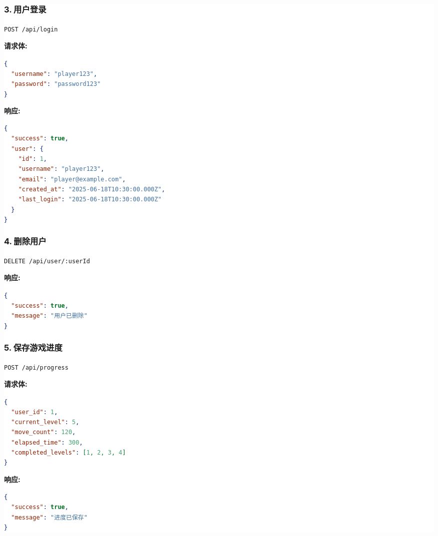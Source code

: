 ### 3. 用户登录
```
POST /api/login
```
**请求体:**
```json
{
  "username": "player123",
  "password": "password123"
}
```
**响应:**
```json
{
  "success": true,
  "user": {
    "id": 1,
    "username": "player123",
    "email": "player@example.com",
    "created_at": "2025-06-18T10:30:00.000Z",
    "last_login": "2025-06-18T10:30:00.000Z"
  }
}
```

### 4. 删除用户
```
DELETE /api/user/:userId
```
**响应:**
```json
{
  "success": true,
  "message": "用户已删除"
}
```

### 5. 保存游戏进度
```
POST /api/progress
```
**请求体:**
```json
{
  "user_id": 1,
  "current_level": 5,
  "move_count": 120,
  "elapsed_time": 300,
  "completed_levels": [1, 2, 3, 4]
}
```
**响应:**
```json
{
  "success": true,
  "message": "进度已保存"
}
```
